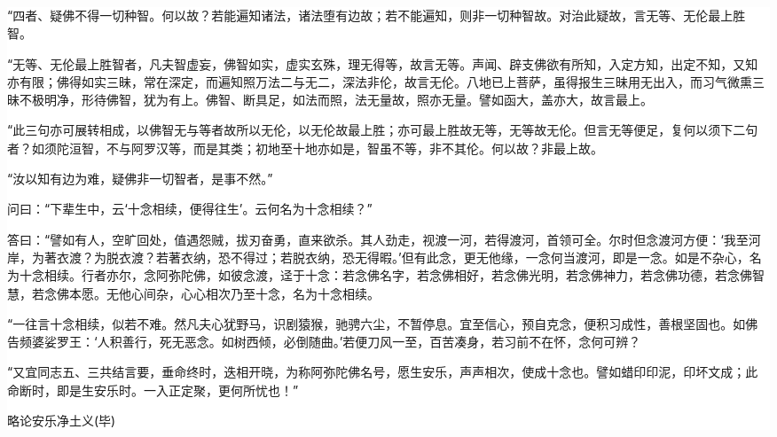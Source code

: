 “四者、疑佛不得一切种智。何以故？若能遍知诸法，诸法堕有边故；若不能遍知，则非一切种智故。对治此疑故，言无等、无伦最上胜智。  

“无等、无伦最上胜智者，凡夫智虚妄，佛智如实，虚实玄殊，理无得等，故言无等。声闻、辟支佛欲有所知，入定方知，出定不知，又知亦有限；佛得如实三昧，常在深定，而遍知照万法二与无二，深法非伦，故言无伦。八地已上菩萨，虽得报生三昧用无出入，而习气微熏三昧不极明净，形待佛智，犹为有上。佛智、断具足，如法而照，法无量故，照亦无量。譬如函大，盖亦大，故言最上。  

“此三句亦可展转相成，以佛智无与等者故所以无伦，以无伦故最上胜；亦可最上胜故无等，无等故无伦。但言无等便足，复何以须下二句者？如须陀洹智，不与阿罗汉等，而是其类；初地至十地亦如是，智虽不等，非不其伦。何以故？非最上故。  

“汝以知有边为难，疑佛非一切智者，是事不然。”  

问曰：“下辈生中，云‘十念相续，便得往生’。云何名为十念相续？”  

答曰：“譬如有人，空旷回处，值遇怨贼，拔刃奋勇，直来欲杀。其人劲走，视渡一河，若得渡河，首领可全。尔时但念渡河方便：‘我至河岸，为著衣渡？为脱衣渡？若著衣纳，恐不得过；若脱衣纳，恐无得暇。’但有此念，更无他缘，一念何当渡河，即是一念。如是不杂心，名为十念相续。行者亦尔，念阿弥陀佛，如彼念渡，迳于十念：若念佛名字，若念佛相好，若念佛光明，若念佛神力，若念佛功德，若念佛智慧，若念佛本愿。无他心间杂，心心相次乃至十念，名为十念相续。  

“一往言十念相续，似若不难。然凡夫心犹野马，识剧猿猴，驰骋六尘，不暂停息。宜至信心，预自克念，便积习成性，善根坚固也。如佛告频婆娑罗王：‘人积善行，死无恶念。如树西倾，必倒随曲。’若便刀风一至，百苦凑身，若习前不在怀，念何可辨？  

“又宜同志五、三共结言要，垂命终时，迭相开晓，为称阿弥陀佛名号，愿生安乐，声声相次，使成十念也。譬如蜡印印泥，印坏文成；此命断时，即是生安乐时。一入正定聚，更何所忧也！”  

略论安乐净土义(毕)  
